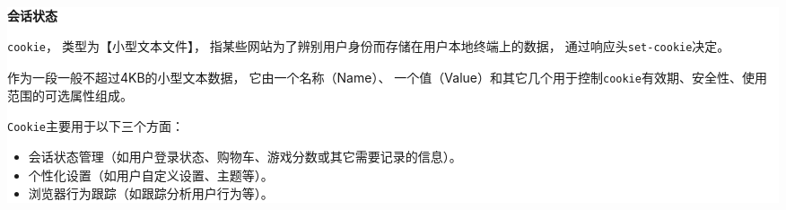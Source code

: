 **会话状态**

`cookie`，
类型为【小型文本文件】，
指某些网站为了辨别用户身份而存储在用户本地终端上的数据，
通过响应头`set-cookie`决定。

作为一段一般不超过4KB的小型文本数据，
它由一个名称（Name）、
一个值（Value）和其它几个用于控制`cookie`有效期、安全性、使用范围的可选属性组成。

`Cookie`主要用于以下三个方面：

- 会话状态管理（如用户登录状态、购物车、游戏分数或其它需要记录的信息）。
- 个性化设置（如用户自定义设置、主题等）。
- 浏览器行为跟踪（如跟踪分析用户行为等）。
